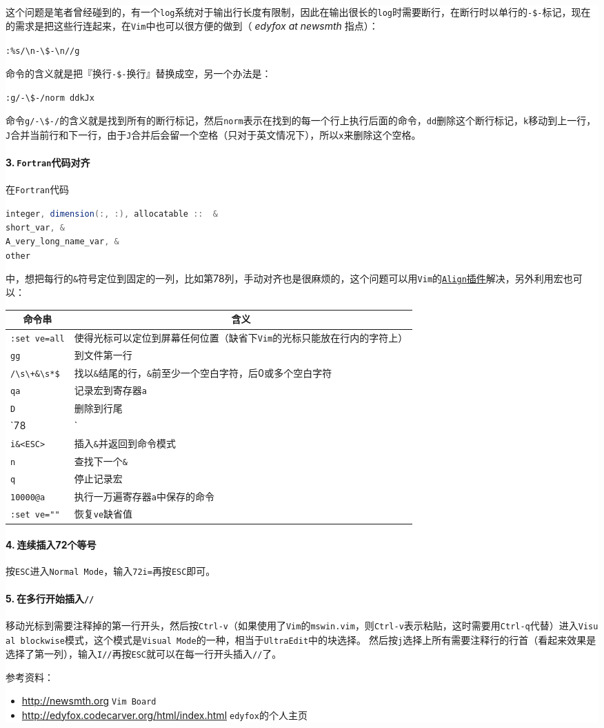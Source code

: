 这个问题是笔者曾经碰到的，有一个`log`系统对于输出行长度有限制，因此在输出很长的`log`时需要断行，在断行时以单行的`-$-`标记，现在的需求是把这些行连起来，在`Vim`中也可以很方便的做到（ _edyfox at newsmth_ 指点）：

```vim
:%s/\n-\$-\n//g
```

命令的含义就是把『换行`-$-`换行』替换成空，另一个办法是：

```vim
:g/-\$-/norm ddkJx
```

命令`g/-\$-/`的含义就是找到所有的断行标记，然后`norm`表示在找到的每一个行上执行后面的命令，`dd`删除这个断行标记，`k`移动到上一行，`J`合并当前行和下一行，由于`J`合并后会留一个空格（只对于英文情况下），所以`x`来删除这个空格。

#### 3. `Fortran`代码对齐

在`Fortran`代码

```java
integer, dimension(:, :), allocatable ::  &
short_var, &
A_very_long_name_var, &
other
```

中，想把每行的`&`符号定位到固定的一列，比如第78列，手动对齐也是很麻烦的，这个问题可以用`Vim`的[`Align`插件](http://www.vim.org/scripts/script.php?script_id=294)解决，另外利用宏也可以：

命令串        | 含义
------        | -----
`:set ve=all` | 使得光标可以定位到屏幕任何位置（缺省下`Vim`的光标只能放在行内的字符上）
`gg`          | 到文件第一行
`/\s\+&\s*$`  | 找以`&`结尾的行，`&`前至少一个空白字符，后0或多个空白字符
`qa`          | 记录宏到寄存器`a`
`D`           | 删除到行尾
`78|`         | 定位到第78列
`i&<ESC>`     | 插入`&`并返回到命令模式
`n`           | 查找下一个`&`
`q`           | 停止记录宏
`10000@a`     | 执行一万遍寄存器`a`中保存的命令
`:set ve=""`  | 恢复`ve`缺省值

#### 4. 连续插入72个等号

按`ESC`进入`Normal Mode`，输入`72i=`再按`ESC`即可。

#### 5. 在多行开始插入`//`

移动光标到需要注释掉的第一行开头，然后按`Ctrl-v`（如果使用了`Vim`的`mswin.vim`，则`Ctrl-v`表示粘贴，这时需要用`Ctrl-q`代替）进入`Visual blockwise`模式，这个模式是`Visual Mode`的一种，相当于`UltraEdit`中的块选择。 然后按`j`选择上所有需要注释行的行首（看起来效果是选择了第一列），输入`I//`再按`ESC`就可以在每一行开头插入`//`了。

参考资料：

- http://newsmth.org `Vim Board`
- http://edyfox.codecarver.org/html/index.html `edyfox`的个人主页
